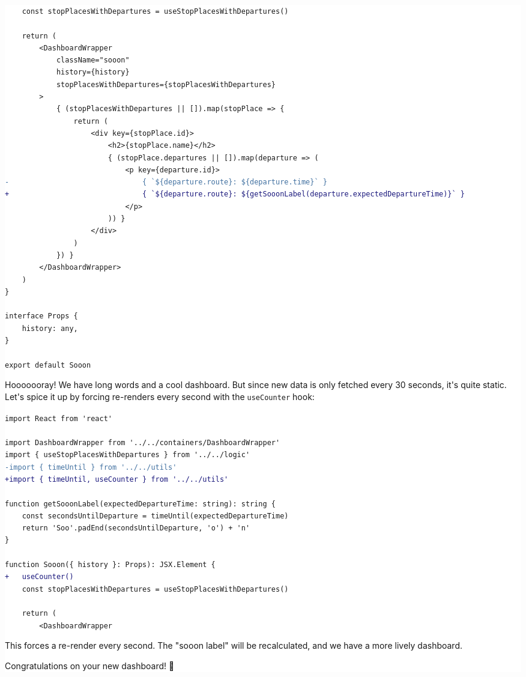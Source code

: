 ```diff
    const stopPlacesWithDepartures = useStopPlacesWithDepartures()

    return (
        <DashboardWrapper
            className="sooon"
            history={history}
            stopPlacesWithDepartures={stopPlacesWithDepartures}
        >
            { (stopPlacesWithDepartures || []).map(stopPlace => {
                return (
                    <div key={stopPlace.id}>
                        <h2>{stopPlace.name}</h2>
                        { (stopPlace.departures || []).map(departure => (
                            <p key={departure.id}>
-                               { `${departure.route}: ${departure.time}` }
+                               { `${departure.route}: ${getSooonLabel(departure.expectedDepartureTime)}` }
                            </p>
                        )) }
                    </div>
                )
            }) }
        </DashboardWrapper>
    )
}

interface Props {
    history: any,
}

export default Sooon
```

Hooooooray! We have long words and a cool dashboard. But since new data is only fetched every 30 seconds, it's quite static. Let's spice it up by forcing re-renders every second with the `useCounter` hook:

```diff
import React from 'react'

import DashboardWrapper from '../../containers/DashboardWrapper'
import { useStopPlacesWithDepartures } from '../../logic'
-import { timeUntil } from '../../utils'
+import { timeUntil, useCounter } from '../../utils'

function getSooonLabel(expectedDepartureTime: string): string {
    const secondsUntilDeparture = timeUntil(expectedDepartureTime)
    return 'Soo'.padEnd(secondsUntilDeparture, 'o') + 'n'
}

function Sooon({ history }: Props): JSX.Element {
+   useCounter()
    const stopPlacesWithDepartures = useStopPlacesWithDepartures()

    return (
        <DashboardWrapper
```

This forces a re-render every second. The "sooon label" will be recalculated, and we have a more lively dashboard.

Congratulations on your new dashboard! :tada:
